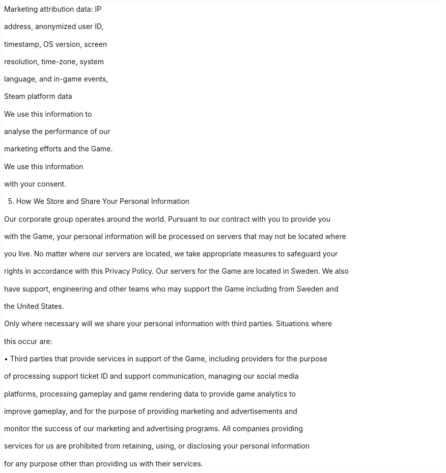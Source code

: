 

Marketing attribution data: IP

address, anonymized user ID,

timestamp, OS version, screen

resolution, time-zone, system

language, and in-game events,

Steam platform data



We use this information to

analyse the performance of our

marketing efforts and the Game.



We use this information

with your consent.



5. How We Store and Share Your Personal Information



Our corporate group operates around the world. Pursuant to our contract with you to provide you

with the Game, your personal information will be processed on servers that may not be located where

you live. No matter where our servers are located, we take appropriate measures to safeguard your

rights in accordance with this Privacy Policy. Our servers for the Game are located in Sweden. We also

have support, engineering and other teams who may support the Game including from Sweden and

the United States.



Only where necessary will we share your personal information with third parties. Situations where

this occur are:



• Third parties that provide services in support of the Game, including providers for the purpose

of processing support ticket ID and support communication, managing our social media

platforms, processing gameplay and game rendering data to provide game analytics to

improve gameplay, and for the purpose of providing marketing and advertisements and

monitor the success of our marketing and advertising programs. All companies providing

services for us are prohibited from retaining, using, or disclosing your personal information

for any purpose other than providing us with their services.

